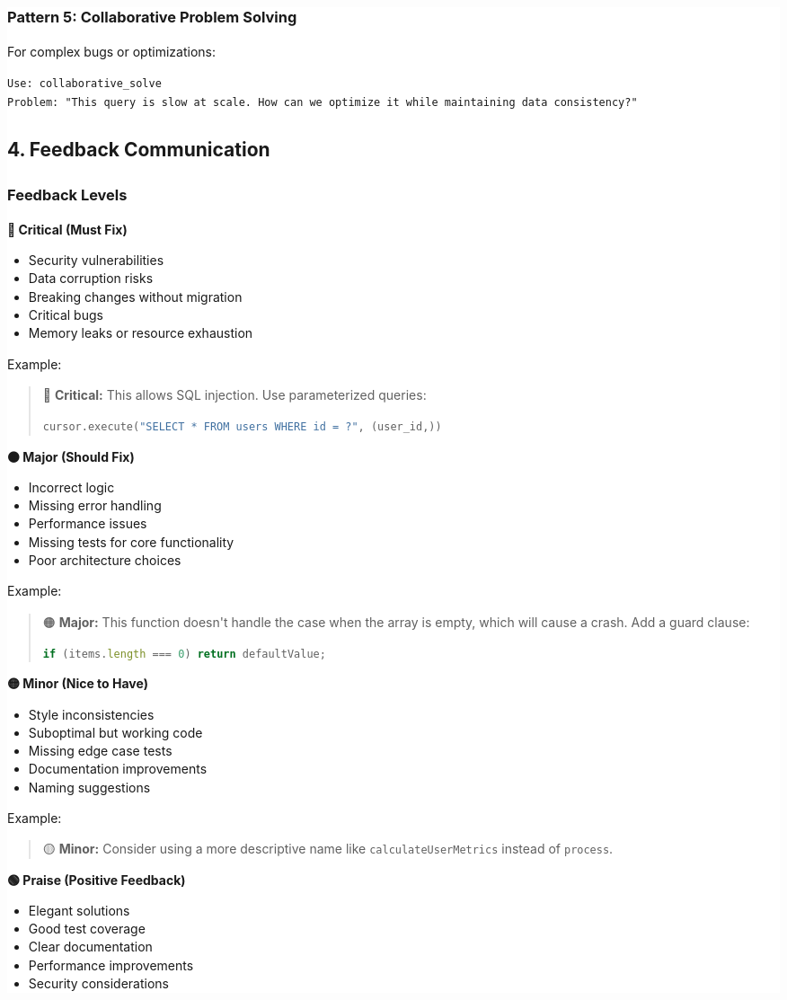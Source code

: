 ### Pattern 5: Collaborative Problem Solving
For complex bugs or optimizations:

```
Use: collaborative_solve
Problem: "This query is slow at scale. How can we optimize it while maintaining data consistency?"
```

## 4. Feedback Communication

### Feedback Levels

**🔴 Critical (Must Fix)**
- Security vulnerabilities
- Data corruption risks
- Breaking changes without migration
- Critical bugs
- Memory leaks or resource exhaustion

Example:
> 🔴 **Critical:** This allows SQL injection. Use parameterized queries:
> ```python
> cursor.execute("SELECT * FROM users WHERE id = ?", (user_id,))
> ```

**🟠 Major (Should Fix)**
- Incorrect logic
- Missing error handling
- Performance issues
- Missing tests for core functionality
- Poor architecture choices

Example:
> 🟠 **Major:** This function doesn't handle the case when the array is empty, which will cause a crash. Add a guard clause:
> ```javascript
> if (items.length === 0) return defaultValue;
> ```

**🟡 Minor (Nice to Have)**
- Style inconsistencies
- Suboptimal but working code
- Missing edge case tests
- Documentation improvements
- Naming suggestions

Example:
> 🟡 **Minor:** Consider using a more descriptive name like `calculateUserMetrics` instead of `process`.

**🟢 Praise (Positive Feedback)**
- Elegant solutions
- Good test coverage
- Clear documentation
- Performance improvements
- Security considerations
